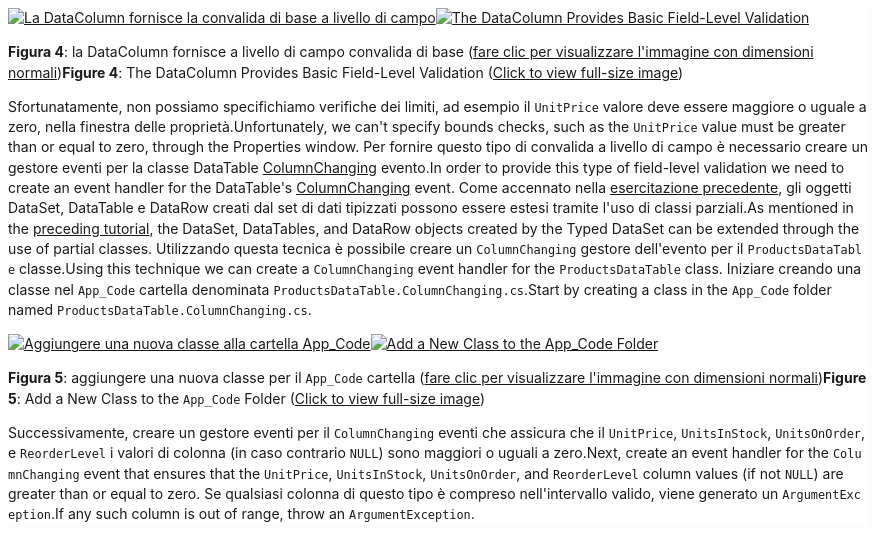 
<span data-ttu-id="161f6-207">[![La DataColumn fornisce la convalida di base a livello di campo](creating-a-business-logic-layer-cs/_static/image7.png)](creating-a-business-logic-layer-cs/_static/image6.png)</span><span class="sxs-lookup"><span data-stu-id="161f6-207">[![The DataColumn Provides Basic Field-Level Validation](creating-a-business-logic-layer-cs/_static/image7.png)](creating-a-business-logic-layer-cs/_static/image6.png)</span></span>

<span data-ttu-id="161f6-208">**Figura 4**: la DataColumn fornisce a livello di campo convalida di base ([fare clic per visualizzare l'immagine con dimensioni normali](creating-a-business-logic-layer-cs/_static/image8.png))</span><span class="sxs-lookup"><span data-stu-id="161f6-208">**Figure 4**: The DataColumn Provides Basic Field-Level Validation ([Click to view full-size image](creating-a-business-logic-layer-cs/_static/image8.png))</span></span>


<span data-ttu-id="161f6-209">Sfortunatamente, non possiamo specifichiamo verifiche dei limiti, ad esempio il `UnitPrice` valore deve essere maggiore o uguale a zero, nella finestra delle proprietà.</span><span class="sxs-lookup"><span data-stu-id="161f6-209">Unfortunately, we can't specify bounds checks, such as the `UnitPrice` value must be greater than or equal to zero, through the Properties window.</span></span> <span data-ttu-id="161f6-210">Per fornire questo tipo di convalida a livello di campo è necessario creare un gestore eventi per la classe DataTable [ColumnChanging](https://msdn.microsoft.com/library/system.data.datatable.columnchanging%28VS.80%29.aspx) evento.</span><span class="sxs-lookup"><span data-stu-id="161f6-210">In order to provide this type of field-level validation we need to create an event handler for the DataTable's [ColumnChanging](https://msdn.microsoft.com/library/system.data.datatable.columnchanging%28VS.80%29.aspx) event.</span></span> <span data-ttu-id="161f6-211">Come accennato nella [esercitazione precedente](creating-a-data-access-layer-cs.md), gli oggetti DataSet, DataTable e DataRow creati dal set di dati tipizzati possono essere estesi tramite l'uso di classi parziali.</span><span class="sxs-lookup"><span data-stu-id="161f6-211">As mentioned in the [preceding tutorial](creating-a-data-access-layer-cs.md), the DataSet, DataTables, and DataRow objects created by the Typed DataSet can be extended through the use of partial classes.</span></span> <span data-ttu-id="161f6-212">Utilizzando questa tecnica è possibile creare un `ColumnChanging` gestore dell'evento per il `ProductsDataTable` classe.</span><span class="sxs-lookup"><span data-stu-id="161f6-212">Using this technique we can create a `ColumnChanging` event handler for the `ProductsDataTable` class.</span></span> <span data-ttu-id="161f6-213">Iniziare creando una classe nel `App_Code` cartella denominata `ProductsDataTable.ColumnChanging.cs`.</span><span class="sxs-lookup"><span data-stu-id="161f6-213">Start by creating a class in the `App_Code` folder named `ProductsDataTable.ColumnChanging.cs`.</span></span>


<span data-ttu-id="161f6-214">[![Aggiungere una nuova classe alla cartella App_Code](creating-a-business-logic-layer-cs/_static/image10.png)](creating-a-business-logic-layer-cs/_static/image9.png)</span><span class="sxs-lookup"><span data-stu-id="161f6-214">[![Add a New Class to the App_Code Folder](creating-a-business-logic-layer-cs/_static/image10.png)](creating-a-business-logic-layer-cs/_static/image9.png)</span></span>

<span data-ttu-id="161f6-215">**Figura 5**: aggiungere una nuova classe per il `App_Code` cartella ([fare clic per visualizzare l'immagine con dimensioni normali](creating-a-business-logic-layer-cs/_static/image11.png))</span><span class="sxs-lookup"><span data-stu-id="161f6-215">**Figure 5**: Add a New Class to the `App_Code` Folder ([Click to view full-size image](creating-a-business-logic-layer-cs/_static/image11.png))</span></span>


<span data-ttu-id="161f6-216">Successivamente, creare un gestore eventi per il `ColumnChanging` eventi che assicura che il `UnitPrice`, `UnitsInStock`, `UnitsOnOrder`, e `ReorderLevel` i valori di colonna (in caso contrario `NULL`) sono maggiori o uguali a zero.</span><span class="sxs-lookup"><span data-stu-id="161f6-216">Next, create an event handler for the `ColumnChanging` event that ensures that the `UnitPrice`, `UnitsInStock`, `UnitsOnOrder`, and `ReorderLevel` column values (if not `NULL`) are greater than or equal to zero.</span></span> <span data-ttu-id="161f6-217">Se qualsiasi colonna di questo tipo è compreso nell'intervallo valido, viene generato un `ArgumentException`.</span><span class="sxs-lookup"><span data-stu-id="161f6-217">If any such column is out of range, throw an `ArgumentException`.</span></span>
